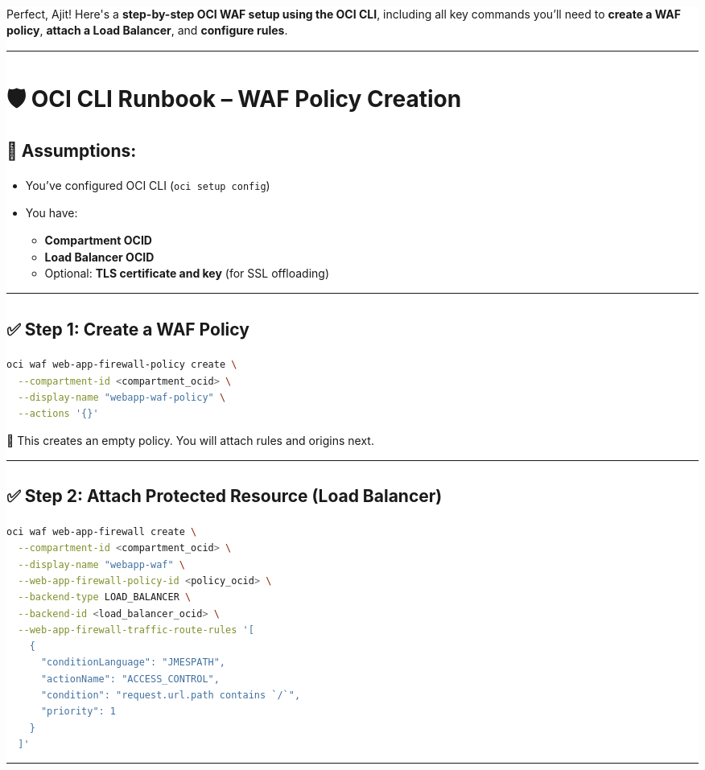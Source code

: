 Perfect, Ajit! Here's a **step-by-step OCI WAF setup using the OCI CLI**, including all key commands you’ll need to **create a WAF policy**, **attach a Load Balancer**, and **configure rules**.

---

# 🛡️ **OCI CLI Runbook – WAF Policy Creation**

## 🧰 **Assumptions:**

* You’ve configured OCI CLI (`oci setup config`)
* You have:

  * **Compartment OCID**
  * **Load Balancer OCID**
  * Optional: **TLS certificate and key** (for SSL offloading)

---

## ✅ Step 1: Create a WAF Policy

```bash
oci waf web-app-firewall-policy create \
  --compartment-id <compartment_ocid> \
  --display-name "webapp-waf-policy" \
  --actions '{}'
```

📌 This creates an empty policy. You will attach rules and origins next.

---

## ✅ Step 2: Attach Protected Resource (Load Balancer)

```bash
oci waf web-app-firewall create \
  --compartment-id <compartment_ocid> \
  --display-name "webapp-waf" \
  --web-app-firewall-policy-id <policy_ocid> \
  --backend-type LOAD_BALANCER \
  --backend-id <load_balancer_ocid> \
  --web-app-firewall-traffic-route-rules '[
    {
      "conditionLanguage": "JMESPATH",
      "actionName": "ACCESS_CONTROL",
      "condition": "request.url.path contains `/`",
      "priority": 1
    }
  ]'
```

---
